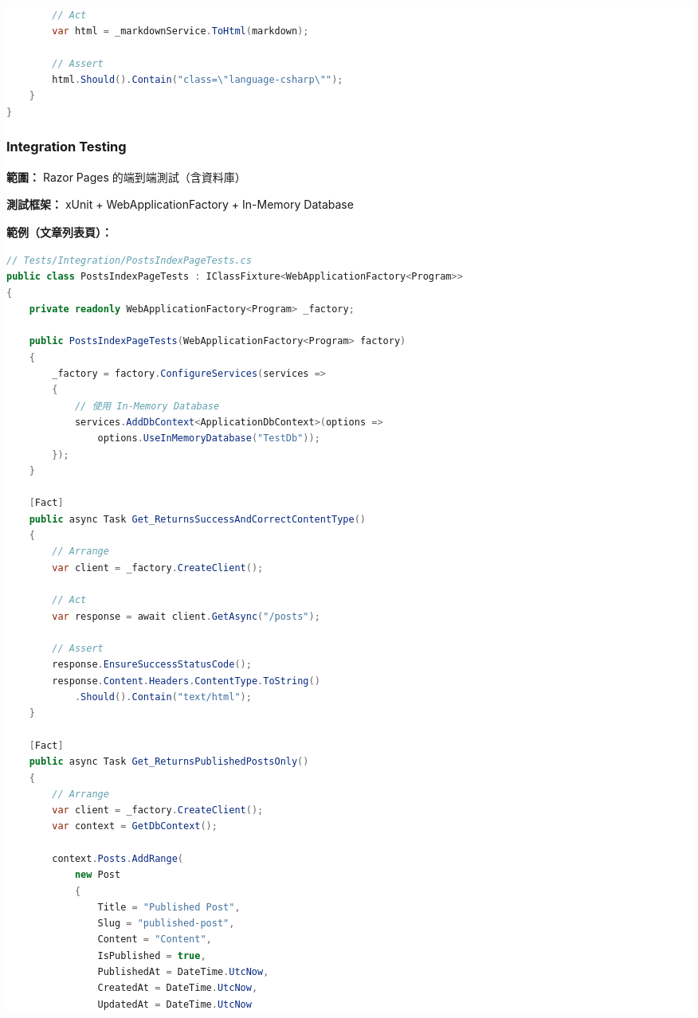```csharp
        // Act
        var html = _markdownService.ToHtml(markdown);

        // Assert
        html.Should().Contain("class=\"language-csharp\"");
    }
}
```

### Integration Testing

**範圍：** Razor Pages 的端到端測試（含資料庫）

**測試框架：** xUnit + WebApplicationFactory + In-Memory Database

**範例（文章列表頁）：**

```csharp
// Tests/Integration/PostsIndexPageTests.cs
public class PostsIndexPageTests : IClassFixture<WebApplicationFactory<Program>>
{
    private readonly WebApplicationFactory<Program> _factory;

    public PostsIndexPageTests(WebApplicationFactory<Program> factory)
    {
        _factory = factory.ConfigureServices(services =>
        {
            // 使用 In-Memory Database
            services.AddDbContext<ApplicationDbContext>(options =>
                options.UseInMemoryDatabase("TestDb"));
        });
    }

    [Fact]
    public async Task Get_ReturnsSuccessAndCorrectContentType()
    {
        // Arrange
        var client = _factory.CreateClient();

        // Act
        var response = await client.GetAsync("/posts");

        // Assert
        response.EnsureSuccessStatusCode();
        response.Content.Headers.ContentType.ToString()
            .Should().Contain("text/html");
    }

    [Fact]
    public async Task Get_ReturnsPublishedPostsOnly()
    {
        // Arrange
        var client = _factory.CreateClient();
        var context = GetDbContext();

        context.Posts.AddRange(
            new Post
            {
                Title = "Published Post",
                Slug = "published-post",
                Content = "Content",
                IsPublished = true,
                PublishedAt = DateTime.UtcNow,
                CreatedAt = DateTime.UtcNow,
                UpdatedAt = DateTime.UtcNow
```